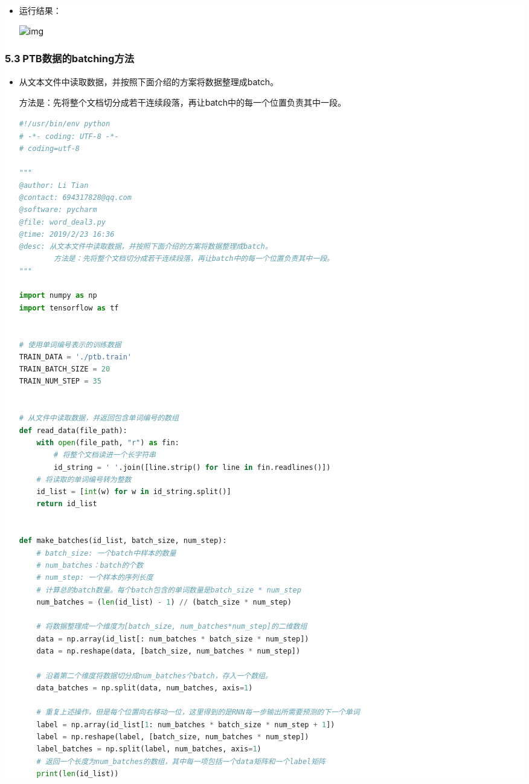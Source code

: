 - 运行结果：

  ![img](https://img-blog.csdnimg.cn/20190220154536477.png?x-oss-process=image/watermark,type_ZmFuZ3poZW5naGVpdGk,shadow_10,text_aHR0cHM6Ly9ibG9nLmNzZG4ubmV0L3FxXzIxNTc5MDQ1,size_16,color_FFFFFF,t_70)

### 5.3 PTB数据的batching方法

- 从文本文件中读取数据，并按照下面介绍的方案将数据整理成batch。

  方法是：先将整个文档切分成若干连续段落，再让batch中的每一个位置负责其中一段。

  ```python
  #!/usr/bin/env python
  # -*- coding: UTF-8 -*-
  # coding=utf-8 
  
  """
  @author: Li Tian
  @contact: 694317828@qq.com
  @software: pycharm
  @file: word_deal3.py
  @time: 2019/2/23 16:36
  @desc: 从文本文件中读取数据，并按照下面介绍的方案将数据整理成batch。
          方法是：先将整个文档切分成若干连续段落，再让batch中的每一个位置负责其中一段。
  """
  
  import numpy as np
  import tensorflow as tf
  
  
  # 使用单词编号表示的训练数据
  TRAIN_DATA = './ptb.train'
  TRAIN_BATCH_SIZE = 20
  TRAIN_NUM_STEP = 35
  
  
  # 从文件中读取数据，并返回包含单词编号的数组
  def read_data(file_path):
      with open(file_path, "r") as fin:
          # 将整个文档读进一个长字符串
          id_string = ' '.join([line.strip() for line in fin.readlines()])
      # 将读取的单词编号转为整数
      id_list = [int(w) for w in id_string.split()]
      return id_list
  
  
  def make_batches(id_list, batch_size, num_step):
      # batch_size: 一个batch中样本的数量
      # num_batches：batch的个数
      # num_step: 一个样本的序列长度
      # 计算总的batch数量。每个batch包含的单词数量是batch_size * num_step
      num_batches = (len(id_list) - 1) // (batch_size * num_step)
  
      # 将数据整理成一个维度为[batch_size, num_batches*num_step]的二维数组
      data = np.array(id_list[: num_batches * batch_size * num_step])
      data = np.reshape(data, [batch_size, num_batches * num_step])
  
      # 沿着第二个维度将数据切分成num_batches个batch，存入一个数组。
      data_batches = np.split(data, num_batches, axis=1)
  
      # 重复上述操作，但是每个位置向右移动一位，这里得到的是RNN每一步输出所需要预测的下一个单词
      label = np.array(id_list[1: num_batches * batch_size * num_step + 1])
      label = np.reshape(label, [batch_size, num_batches * num_step])
      label_batches = np.split(label, num_batches, axis=1)
      # 返回一个长度为num_batches的数组，其中每一项包括一个data矩阵和一个label矩阵
      print(len(id_list))
  ```